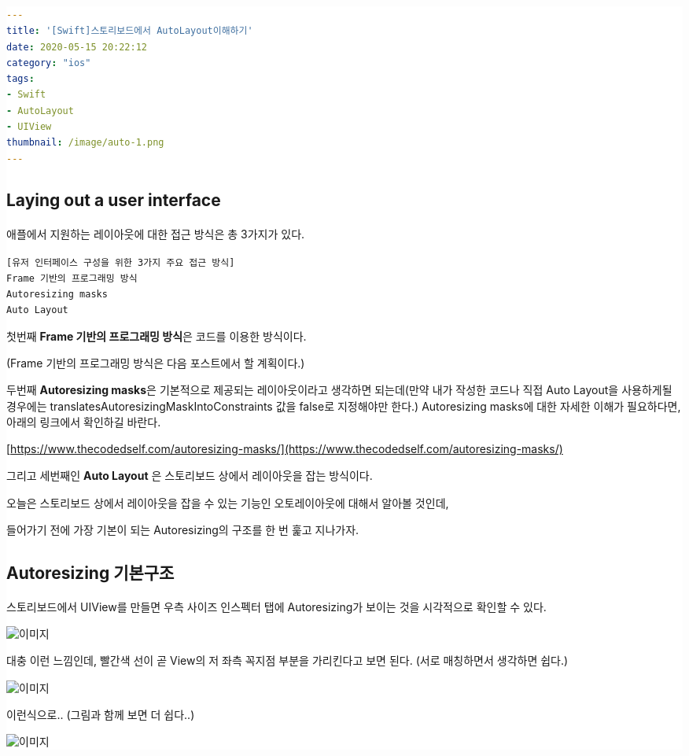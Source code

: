 ```yaml
---
title: '[Swift]스토리보드에서 AutoLayout이해하기'
date: 2020-05-15 20:22:12
category: "ios"
tags:
- Swift
- AutoLayout
- UIView
thumbnail: /image/auto-1.png
---
```


## Laying out a user interface


애플에서 지원하는 레이아웃에 대한 접근 방식은 총 3가지가 있다. 

```
[유저 인터페이스 구성을 위한 3가지 주요 접근 방식]
Frame 기반의 프로그래밍 방식
Autoresizing masks
Auto Layout
```
첫번째 **Frame 기반의 프로그래밍 방식**은 코드를 이용한 방식이다.

(Frame 기반의 프로그래밍 방식은 다음 포스트에서 할 계획이다.)


두번째 **Autoresizing masks**은 기본적으로 제공되는 레이아웃이라고 생각하면 되는데(만약 내가 작성한 코드나 직접 Auto Layout을 사용하게될 경우에는 translatesAutoresizingMaskIntoConstraints 값을 false로 지정해야만 한다.) Autoresizing masks에 대한 자세한 이해가 필요하다면, 아래의 링크에서 확인하길 바란다. 

[https://www.thecodedself.com/autoresizing-masks/](https://www.thecodedself.com/autoresizing-masks/)


그리고 세번째인 **Auto Layout** 은 스토리보드 상에서 레이아웃을 잡는 방식이다.

오늘은 스토리보드 상에서 레이아웃을 잡을 수 있는 기능인 오토레이아웃에 대해서 알아볼 것인데, 

들어가기 전에 가장 기본이 되는 Autoresizing의 구조를 한 번 훑고 지나가자. 


## Autoresizing 기본구조

스토리보드에서 UIView를 만들면 우측 사이즈 인스펙터 탭에 Autoresizing가 보이는 것을 시각적으로 확인할 수 있다. 

![이미지](/image/auto-3.png)

대충 이런 느낌인데, 빨간색 선이 곧 View의 저 좌측 꼭지점 부분을 가리킨다고 보면 된다. (서로 매칭하면서 생각하면 쉽다.)

![이미지](/image/auto-2.png)

이런식으로.. (그림과 함께 보면 더 쉽다..)

![이미지](/image/auto-1.png)
